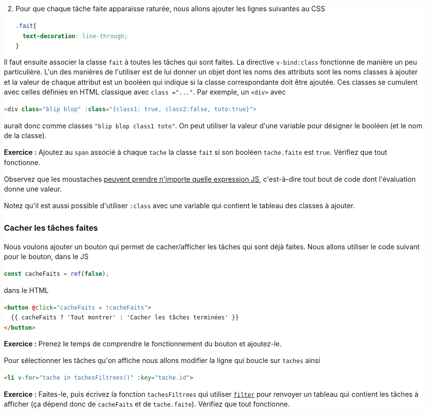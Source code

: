 
2. Pour que chaque tâche faite apparaisse raturée, nous allons ajouter les lignes suivantes au CSS

    ```css
    .fait{
      text-decoration: line-through;
    }
    ```

</div>

Il faut ensuite associer la classe `fait` à toutes les tâches qui sont faites. La directive `v-bind:class` fonctionne de manière un peu particulière. L'un des manières de l'utiliser est de lui donner un objet dont les noms des attributs sont les noms classes à ajouter et la valeur de chaque attribut est un booléen qui indique si la classe correspondante doit être ajoutée. Ces classes se cumulent avec celles définies en HTML classique avec `class ="..."`. Par exemple, un `<div>` avec

```js
<div class="blip blop" :class="{class1: true, class2:false, toto:true}">
```
 aurait donc comme classes `"blip blop class1 toto"`. On peut utiliser la valeur d'une variable pour désigner le booléen (et le nom de la classe).
 
<div class="exercice" markdown="1" >

**Exercice :** Ajoutez au `span` associé à chaque `tache` la classe `fait` si son booléen `tache.faite` est `true`. Vérifiez que tout fonctionne.

Observez que les moustaches [peuvent prendre n'importe quelle expression JS](https://vuejs.org/guide/essentials/template-syntax.html#using-javascript-expressions), c'est-à-dire tout bout de code dont l'évaluation donne une valeur.

</div>
 
Notez qu'il est aussi possible d'utiliser `:class` avec une variable qui contient le tableau des classes à ajouter.


### Cacher les tâches faites

Nous voulons ajouter un bouton qui permet de cacher/afficher les tâches qui sont déjà faites. Nous allons utiliser le code suivant pour le bouton, dans le JS

```js
const cacheFaits = ref(false);
```

dans le HTML
```html
<button @click="cacheFaits = !cacheFaits">
  {{ cacheFaits ? 'Tout montrer' : 'Cacher les tâches terminées' }}
</button>
```
<div class="exercice" markdown="1" >

**Exercice :** Prenez le temps de comprendre le fonctionnement du bouton et ajoutez-le.

</div>

Pour sélectionner les tâches qu'on affiche nous allons modifier la ligne qui boucle sur `taches` ainsi

```html
<li v-for="tache in tachesFiltrees()" :key="tache.id">
```

<div class="exercice" markdown="1" >

**Exercice :** Faites-le, puis écrivez la fonction `tachesFiltrees` qui utiliser [`filter`](https://developer.mozilla.org/en-US/docs/Web/JavaScript/Reference/Global_Objects/Array/filter) pour renvoyer un tableau qui contient les tâches à afficher (ça dépend donc de `cacheFaits` et de `tache.faite`). Vérifiez que tout fonctionne.

</div>
